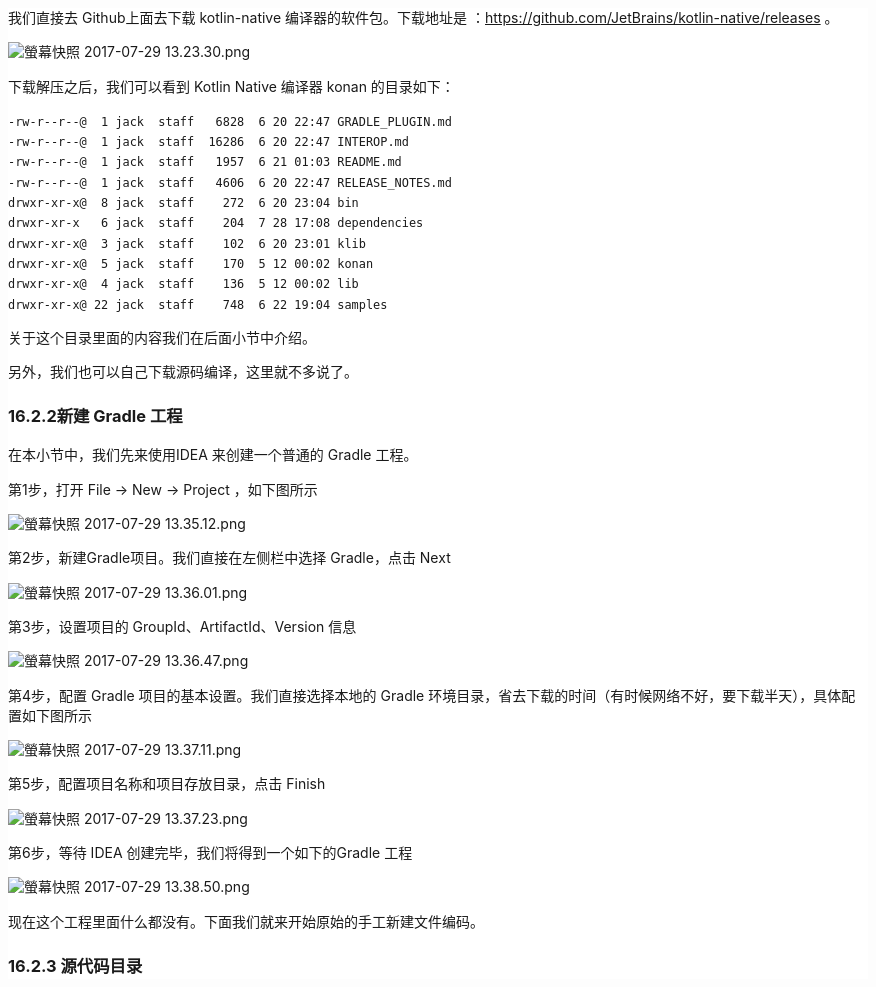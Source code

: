 我们直接去 Github上面去下载 kotlin-native 编译器的软件包。下载地址是 ：https://github.com/JetBrains/kotlin-native/releases  。

![螢幕快照 2017-07-29 13.23.30.png](http://upload-images.jianshu.io/upload_images/1233356-18482ccb52840231.png?imageMogr2/auto-orient/strip%7CimageView2/2/w/1240)

下载解压之后，我们可以看到 Kotlin Native 编译器 konan 的目录如下：
```
-rw-r--r--@  1 jack  staff   6828  6 20 22:47 GRADLE_PLUGIN.md
-rw-r--r--@  1 jack  staff  16286  6 20 22:47 INTEROP.md
-rw-r--r--@  1 jack  staff   1957  6 21 01:03 README.md
-rw-r--r--@  1 jack  staff   4606  6 20 22:47 RELEASE_NOTES.md
drwxr-xr-x@  8 jack  staff    272  6 20 23:04 bin
drwxr-xr-x   6 jack  staff    204  7 28 17:08 dependencies
drwxr-xr-x@  3 jack  staff    102  6 20 23:01 klib
drwxr-xr-x@  5 jack  staff    170  5 12 00:02 konan
drwxr-xr-x@  4 jack  staff    136  5 12 00:02 lib
drwxr-xr-x@ 22 jack  staff    748  6 22 19:04 samples
```

关于这个目录里面的内容我们在后面小节中介绍。

另外，我们也可以自己下载源码编译，这里就不多说了。

###  16.2.2新建 Gradle 工程

在本小节中，我们先来使用IDEA 来创建一个普通的 Gradle 工程。

第1步，打开 File -> New -> Project  ，如下图所示

![螢幕快照 2017-07-29 13.35.12.png](http://upload-images.jianshu.io/upload_images/1233356-da70984a266be5b7.png?imageMogr2/auto-orient/strip%7CimageView2/2/w/1240)

第2步，新建Gradle项目。我们直接在左侧栏中选择 Gradle，点击 Next 

![螢幕快照 2017-07-29 13.36.01.png](http://upload-images.jianshu.io/upload_images/1233356-c8f0c139fd743783.png?imageMogr2/auto-orient/strip%7CimageView2/2/w/1240)

第3步，设置项目的 GroupId、ArtifactId、Version 信息

![螢幕快照 2017-07-29 13.36.47.png](http://upload-images.jianshu.io/upload_images/1233356-98e087ca8e642b3e.png?imageMogr2/auto-orient/strip%7CimageView2/2/w/1240)

第4步，配置 Gradle 项目的基本设置。我们直接选择本地的 Gradle 环境目录，省去下载的时间（有时候网络不好，要下载半天），具体配置如下图所示

![螢幕快照 2017-07-29 13.37.11.png](http://upload-images.jianshu.io/upload_images/1233356-2fc210c945af42db.png?imageMogr2/auto-orient/strip%7CimageView2/2/w/1240)

第5步，配置项目名称和项目存放目录，点击 Finish

![螢幕快照 2017-07-29 13.37.23.png](http://upload-images.jianshu.io/upload_images/1233356-e08b78637c00d4b5.png?imageMogr2/auto-orient/strip%7CimageView2/2/w/1240)

 第6步，等待 IDEA 创建完毕，我们将得到一个如下的Gradle 工程

![螢幕快照 2017-07-29 13.38.50.png](http://upload-images.jianshu.io/upload_images/1233356-33b84cd89067c38e.png?imageMogr2/auto-orient/strip%7CimageView2/2/w/1240)

现在这个工程里面什么都没有。下面我们就来开始原始的手工新建文件编码。

###  16.2.3 源代码目录
